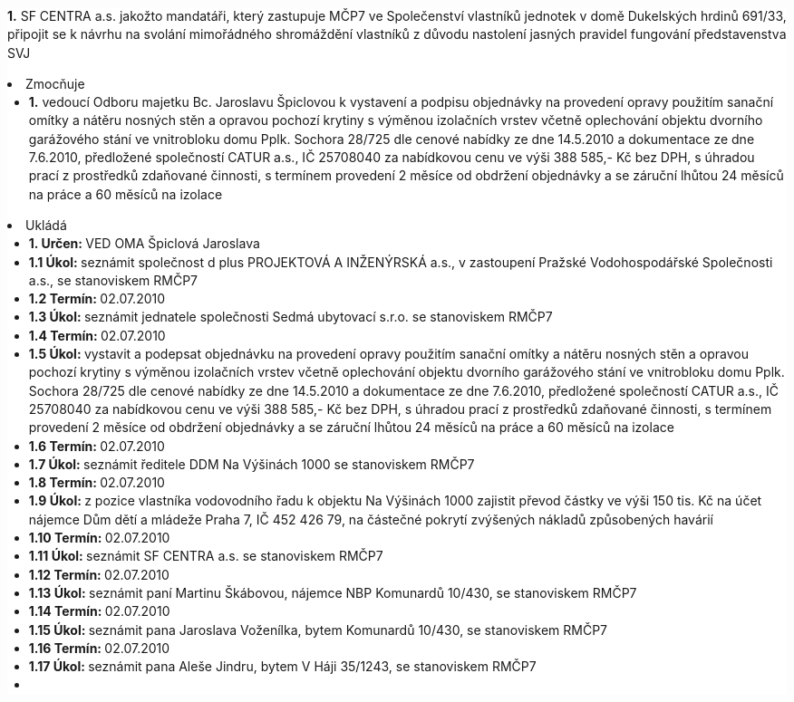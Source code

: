 <strong>1.</strong> SF CENTRA a.s. jakožto mandatáři, který zastupuje MČP7 ve Společenství vlastníků jednotek v domě Dukelských hrdinů 691/33, připojit se k návrhu na svolání mimořádného shromáždění vlastníků z důvodu nastolení jasných pravidel fungování představenstva SVJ</li></ul>
</li>
<li>Zmocňuje<ul><li>
<strong>1.</strong> vedoucí Odboru majetku Bc. Jaroslavu Špiclovou k vystavení a podpisu objednávky na  provedení opravy použitím sanační omítky a nátěru nosných stěn a opravou pochozí krytiny  s výměnou izolačních vrstev včetně oplechování objektu dvorního garážového stání ve vnitrobloku domu Pplk. Sochora 28/725 dle cenové nabídky ze dne 14.5.2010  a dokumentace ze dne 7.6.2010, předložené společností CATUR a.s., IČ 25708040 za nabídkovou cenu ve výši 388 585,- Kč bez DPH, s úhradou prací z prostředků zdaňované činnosti,  s termínem provedení 2 měsíce od obdržení objednávky a se záruční lhůtou 24 měsíců na práce a 60 měsíců na izolace</li></ul>
</li>
<li>Ukládá<ul>
<li>
<strong>1. Určen: </strong>VED OMA Špiclová Jaroslava</li>
<li>
<strong>1.1 Úkol: </strong>seznámit společnost d plus PROJEKTOVÁ A INŽENÝRSKÁ a.s., v zastoupení Pražské Vodohospodářské Společnosti a.s., se stanoviskem RMČP7</li>
<li>
<strong>1.2 Termín: </strong>02.07.2010</li>
<li>
<strong>1.3 Úkol: </strong>seznámit jednatele společnosti Sedmá ubytovací s.r.o. se stanoviskem RMČP7</li>
<li>
<strong>1.4 Termín: </strong>02.07.2010</li>
<li>
<strong>1.5 Úkol: </strong>vystavit a podepsat objednávku na  provedení opravy použitím sanační omítky a nátěru nosných stěn a opravou pochozí krytiny  s výměnou izolačních vrstev včetně oplechování objektu dvorního garážového stání ve vnitrobloku domu Pplk. Sochora 28/725 dle cenové nabídky ze dne 14.5.2010  a dokumentace ze dne 7.6.2010, předložené společností CATUR a.s., IČ 25708040 za nabídkovou cenu ve výši 388 585,- Kč bez DPH, s úhradou prací z prostředků zdaňované činnosti,  s termínem provedení 2 měsíce od obdržení objednávky a se záruční lhůtou 24 měsíců na práce a 60 měsíců na izolace</li>
<li>
<strong>1.6 Termín: </strong>02.07.2010</li>
<li>
<strong>1.7 Úkol: </strong>seznámit ředitele DDM  Na Výšinách 1000 se stanoviskem RMČP7</li>
<li>
<strong>1.8 Termín: </strong>02.07.2010</li>
<li>
<strong>1.9 Úkol: </strong>z pozice vlastníka vodovodního řadu k objektu Na Výšinách 1000 zajistit převod částky ve výši 150 tis. Kč na účet  nájemce Dům dětí a mládeže Praha 7, IČ 452 426 79, na částečné pokrytí zvýšených nákladů způsobených havárií </li>
<li>
<strong>1.10 Termín: </strong>02.07.2010</li>
<li>
<strong>1.11 Úkol: </strong>seznámit SF CENTRA a.s. se stanoviskem RMČP7</li>
<li>
<strong>1.12 Termín: </strong>02.07.2010</li>
<li>
<strong>1.13 Úkol: </strong>seznámit paní Martinu Škábovou, nájemce NBP Komunardů 10/430, se stanoviskem RMČP7</li>
<li>
<strong>1.14 Termín: </strong>02.07.2010</li>
<li>
<strong>1.15 Úkol: </strong>seznámit pana Jaroslava Voženílka, bytem Komunardů 10/430, se stanoviskem RMČP7</li>
<li>
<strong>1.16 Termín: </strong>02.07.2010</li>
<li>
<strong>1.17 Úkol: </strong>seznámit pana Aleše Jindru, bytem V Háji 35/1243, se stanoviskem RMČP7</li>
<li>